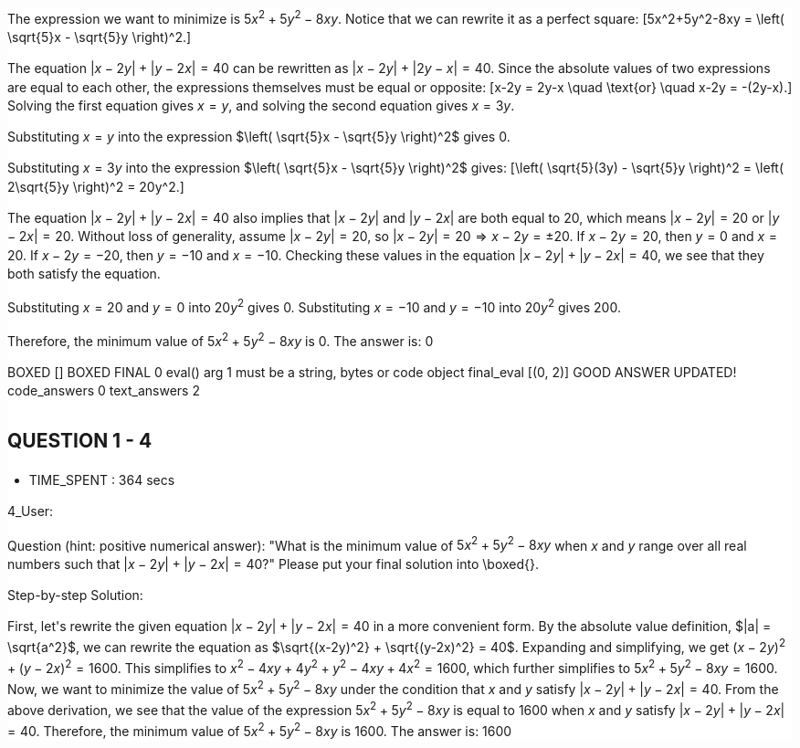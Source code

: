 
The expression we want to minimize is $5x^2+5y^2-8xy$. Notice that we can rewrite it as a perfect square:
\[5x^2+5y^2-8xy = \left( \sqrt{5}x - \sqrt{5}y \right)^2.\]

The equation $|x-2y| + |y-2x| = 40$ can be rewritten as $|x-2y| + |2y-x| = 40$.
Since the absolute values of two expressions are equal to each other, the expressions themselves must be equal or opposite:
\[x-2y = 2y-x \quad \text{or} \quad x-2y = -(2y-x).\]
Solving the first equation gives $x=y$, and solving the second equation gives $x=3y$.

Substituting $x=y$ into the expression $\left( \sqrt{5}x - \sqrt{5}y \right)^2$ gives $0$.

Substituting $x=3y$ into the expression $\left( \sqrt{5}x - \sqrt{5}y \right)^2$ gives:
\[\left( \sqrt{5}(3y) - \sqrt{5}y \right)^2 = \left( 2\sqrt{5}y \right)^2 = 20y^2.\]

The equation $|x-2y| + |y-2x| = 40$ also implies that $|x-2y|$ and $|y-2x|$ are both equal to $20$, which means $|x-2y| = 20$ or $|y-2x| = 20$.
Without loss of generality, assume $|x-2y| = 20$, so $|x-2y| = 20 \Rightarrow x-2y = \pm 20$.
If $x-2y = 20$, then $y = 0$ and $x=20$. If $x-2y = -20$, then $y = -10$ and $x=-10$.
Checking these values in the equation $|x-2y| + |y-2x| = 40$, we see that they both satisfy the equation.

Substituting $x=20$ and $y=0$ into $20y^2$ gives $0$.
Substituting $x=-10$ and $y=-10$ into $20y^2$ gives $200$.

Therefore, the minimum value of $5x^2+5y^2-8xy$ is $0$. The answer is: $0$

BOXED []
BOXED FINAL 0
eval() arg 1 must be a string, bytes or code object final_eval
[(0, 2)]
GOOD ANSWER UPDATED!
code_answers 0 text_answers 2



## QUESTION 1 - 4 
- TIME_SPENT : 364 secs

4_User:

Question (hint: positive numerical answer):
"What is the minimum value of $5x^2+5y^2-8xy$ when $x$ and $y$ range over all real numbers such that $|x-2y| + |y-2x| = 40$?"
Please put your final solution into \boxed{}.

Step-by-step Solution:


First, let's rewrite the given equation $|x-2y| + |y-2x| = 40$ in a more convenient form.
By the absolute value definition, $|a| = \sqrt{a^2}$, we can rewrite the equation as $\sqrt{(x-2y)^2} + \sqrt{(y-2x)^2} = 40$.
Expanding and simplifying, we get $(x-2y)^2 + (y-2x)^2 = 1600$.
This simplifies to $x^2 - 4xy + 4y^2 + y^2 - 4xy + 4x^2 = 1600$,
which further simplifies to $5x^2 + 5y^2 - 8xy = 1600$.
Now, we want to minimize the value of $5x^2 + 5y^2 - 8xy$ under the condition that $x$ and $y$ satisfy $|x-2y| + |y-2x| = 40$.
From the above derivation, we see that the value of the expression $5x^2 + 5y^2 - 8xy$ is equal to 1600 when $x$ and $y$ satisfy $|x-2y| + |y-2x| = 40$.
Therefore, the minimum value of $5x^2 + 5y^2 - 8xy$ is 1600. The answer is: $1600$
